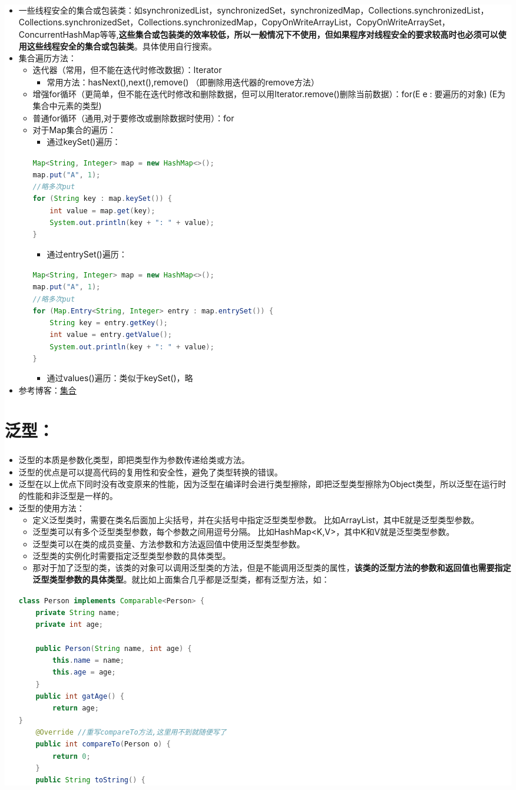 - 一些线程安全的集合或包装类：如synchronizedList，synchronizedSet，synchronizedMap，Collections.synchronizedList，Collections.synchronizedSet，Collections.synchronizedMap，CopyOnWriteArrayList，CopyOnWriteArraySet，ConcurrentHashMap等等,**这些集合或包装类的效率较低，所以一般情况下不使用，但如果程序对线程安全的要求较高时也必须可以使用这些线程安全的集合或包装类**。具体使用自行搜索。
- 集合遍历方法：
  - 迭代器（常用，但不能在迭代时修改数据）：Iterator
    - 常用方法：hasNext(),next(),remove() （即删除用迭代器的remove方法）
  - 增强for循环（更简单，但不能在迭代时修改和删除数据，但可以用Iterator.remove()删除当前数据）：for(E e : 要遍历的对象)  (E为集合中元素的类型)
  - 普通for循环（通用,对于要修改或删除数据时使用）：for 
  - 对于Map集合的遍历：
    - 通过keySet()遍历：
    ```java
    Map<String, Integer> map = new HashMap<>();
    map.put("A", 1);
    //略多次put
    for (String key : map.keySet()) {
        int value = map.get(key);
        System.out.println(key + ": " + value);
    }
    ```
    - 通过entrySet()遍历：
    ```java
    Map<String, Integer> map = new HashMap<>();
    map.put("A", 1);
    //略多次put
    for (Map.Entry<String, Integer> entry : map.entrySet()) {
        String key = entry.getKey();
        int value = entry.getValue();
        System.out.println(key + ": " + value);
    }
    ```
    - 通过values()遍历：类似于keySet()，略
- 参考博客：[集合](https://blog.csdn.net/2301_79842503/article/details/140886252)

# 泛型：
- 泛型的本质是参数化类型，即把类型作为参数传递给类或方法。
- 泛型的优点是可以提高代码的复用性和安全性，避免了类型转换的错误。
- 泛型在以上优点下同时没有改变原来的性能，因为泛型在编译时会进行类型擦除，即把泛型类型擦除为Object类型，所以泛型在运行时的性能和非泛型是一样的。
- 泛型的使用方法：
  - 定义泛型类时，需要在类名后面加上尖括号，并在尖括号中指定泛型类型参数。 
    比如ArrayList<E>，其中E就是泛型类型参数。
  - 泛型类可以有多个泛型类型参数，每个参数之间用逗号分隔。
    比如HashMap<K,V>，其中K和V就是泛型类型参数。 
  - 泛型类可以在类的成员变量、方法参数和方法返回值中使用泛型类型参数。  
  - 泛型类的实例化时需要指定泛型类型参数的具体类型。 
  - 那对于加了泛型的类，该类的对象可以调用泛型类的方法，但是不能调用泛型类的属性，**该类的泛型方法的参数和返回值也需要指定泛型类型参数的具体类型**。就比如上面集合几乎都是泛型类，都有泛型方法，如：
  ```java 
  class Person implements Comparable<Person> {
      private String name;
      private int age;
  
      public Person(String name, int age) {
          this.name = name;
          this.age = age;
      }
      public int gatAge() {
          return age;
  }
      @Override //重写compareTo方法,这里用不到就随便写了
      public int compareTo(Person o) {
          return 0;
      }
      public String toString() {
  ```